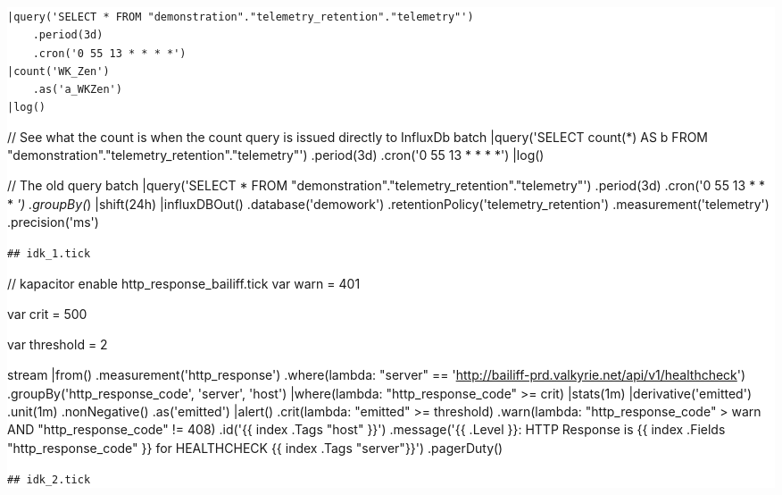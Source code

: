     |query('SELECT * FROM "demonstration"."telemetry_retention"."telemetry"')
        .period(3d)
        .cron('0 55 13 * * * *')
    |count('WK_Zen')
        .as('a_WKZen')
    |log()

// See what the count is when the count query is issued directly to InfluxDb
batch
    |query('SELECT count(*) AS b FROM "demonstration"."telemetry_retention"."telemetry"')
        .period(3d)
        .cron('0 55 13 * * * *')
    |log()

// The old query
batch
    |query('SELECT * FROM "demonstration"."telemetry_retention"."telemetry"')
        .period(3d)
        .cron('0 55 13 * * * *')
        .groupBy(*)
    |shift(24h)
    |influxDBOut()
        .database('demowork')
        .retentionPolicy('telemetry_retention')
        .measurement('telemetry')
        .precision('ms')
```
## idk_1.tick 
```
// kapacitor enable http_response_bailiff.tick
var warn = 401

var crit = 500

var threshold = 2

stream
    |from()
        .measurement('http_response')
        .where(lambda: "server" == 'http://bailiff-prd.valkyrie.net/api/v1/healthcheck')
        .groupBy('http_response_code', 'server', 'host')
    |where(lambda: "http_response_code" >= crit)
    |stats(1m)
    |derivative('emitted')
        .unit(1m)
        .nonNegative()
        .as('emitted')
    |alert()
        .crit(lambda: "emitted" >= threshold)
        .warn(lambda: "http_response_code" > warn AND "http_response_code" != 408)
        .id('{{ index .Tags "host" }}')
        .message('{{ .Level }}: HTTP Response is {{ index .Fields "http_response_code" }} for HEALTHCHECK {{ index .Tags "server"}}')
        .pagerDuty()
```
## idk_2.tick 
```